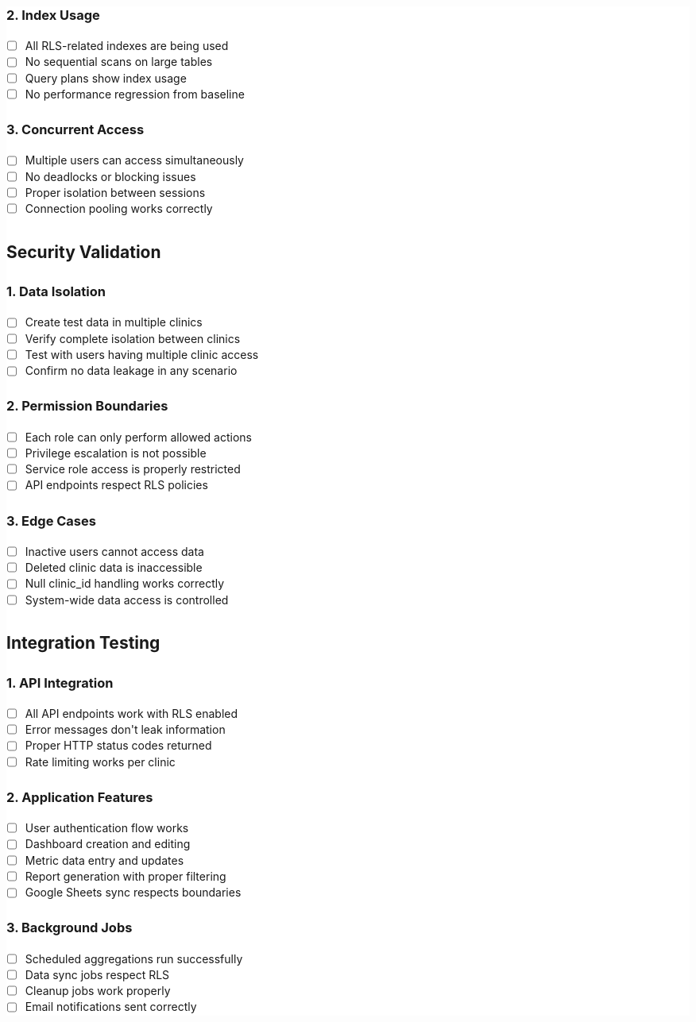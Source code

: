 ### 2. Index Usage
- [ ] All RLS-related indexes are being used
- [ ] No sequential scans on large tables
- [ ] Query plans show index usage
- [ ] No performance regression from baseline

### 3. Concurrent Access
- [ ] Multiple users can access simultaneously
- [ ] No deadlocks or blocking issues
- [ ] Proper isolation between sessions
- [ ] Connection pooling works correctly

## Security Validation

### 1. Data Isolation
- [ ] Create test data in multiple clinics
- [ ] Verify complete isolation between clinics
- [ ] Test with users having multiple clinic access
- [ ] Confirm no data leakage in any scenario

### 2. Permission Boundaries
- [ ] Each role can only perform allowed actions
- [ ] Privilege escalation is not possible
- [ ] Service role access is properly restricted
- [ ] API endpoints respect RLS policies

### 3. Edge Cases
- [ ] Inactive users cannot access data
- [ ] Deleted clinic data is inaccessible
- [ ] Null clinic_id handling works correctly
- [ ] System-wide data access is controlled

## Integration Testing

### 1. API Integration
- [ ] All API endpoints work with RLS enabled
- [ ] Error messages don't leak information
- [ ] Proper HTTP status codes returned
- [ ] Rate limiting works per clinic

### 2. Application Features
- [ ] User authentication flow works
- [ ] Dashboard creation and editing
- [ ] Metric data entry and updates
- [ ] Report generation with proper filtering
- [ ] Google Sheets sync respects boundaries

### 3. Background Jobs
- [ ] Scheduled aggregations run successfully
- [ ] Data sync jobs respect RLS
- [ ] Cleanup jobs work properly
- [ ] Email notifications sent correctly
